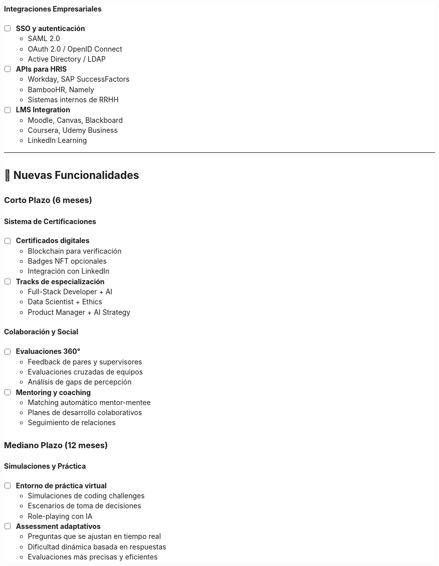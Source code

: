 #### Integraciones Empresariales
- [ ] **SSO y autenticación**
  - SAML 2.0
  - OAuth 2.0 / OpenID Connect
  - Active Directory / LDAP
- [ ] **APIs para HRIS**
  - Workday, SAP SuccessFactors
  - BambooHR, Namely
  - Sistemas internos de RRHH
- [ ] **LMS Integration**
  - Moodle, Canvas, Blackboard
  - Coursera, Udemy Business
  - LinkedIn Learning

---

## 🚀 Nuevas Funcionalidades

### Corto Plazo (6 meses)

#### Sistema de Certificaciones
- [ ] **Certificados digitales**
  - Blockchain para verificación
  - Badges NFT opcionales
  - Integración con LinkedIn
- [ ] **Tracks de especialización**
  - Full-Stack Developer + AI
  - Data Scientist + Ethics
  - Product Manager + AI Strategy

#### Colaboración y Social
- [ ] **Evaluaciones 360°**
  - Feedback de pares y supervisores
  - Evaluaciones cruzadas de equipos
  - Análisis de gaps de percepción
- [ ] **Mentoring y coaching**
  - Matching automático mentor-mentee
  - Planes de desarrollo colaborativos
  - Seguimiento de relaciones

### Mediano Plazo (12 meses)

#### Simulaciones y Práctica
- [ ] **Entorno de práctica virtual**
  - Simulaciones de coding challenges
  - Escenarios de toma de decisiones
  - Role-playing con IA
- [ ] **Assessment adaptativos**
  - Preguntas que se ajustan en tiempo real
  - Dificultad dinámica basada en respuestas
  - Evaluaciones más precisas y eficientes
